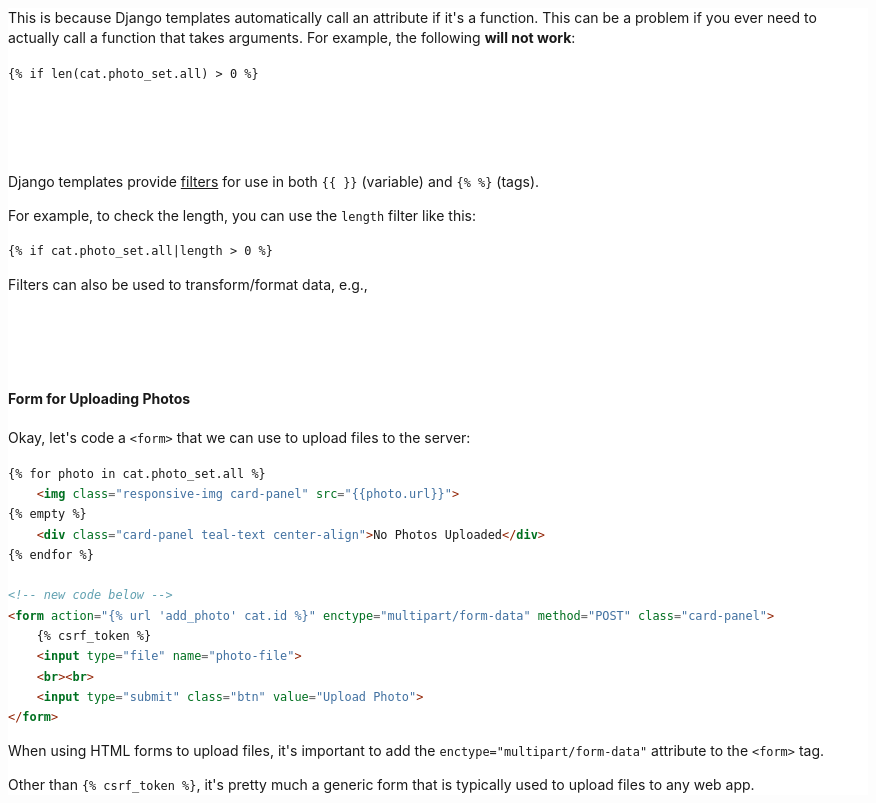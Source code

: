 
This is because Django templates automatically call an attribute if it's a function. This can be a problem if you ever need to actually call a function that takes arguments.  For example, the following **will not work**:


```html
{% if len(cat.photo_set.all) > 0 %}
```


<br>
<br>
<br>



Django templates provide [filters](https://docs.djangoproject.com/en/2.2/ref/templates/builtins/#ref-templates-builtins-filters) for use in both `{{ }}` (variable) and `{% %}` (tags).

For example, to check the length, you can use the `length` filter like this:


```html
{% if cat.photo_set.all|length > 0 %}
```


Filters can also be used to transform/format data, e.g., 

<br>
<br>
<br>


#### Form for Uploading Photos

Okay, let's code a `<form>` that we can use to upload files to the server:


```html
{% for photo in cat.photo_set.all %}
    <img class="responsive-img card-panel" src="{{photo.url}}">
{% empty %}
    <div class="card-panel teal-text center-align">No Photos Uploaded</div>
{% endfor %}

<!-- new code below -->
<form action="{% url 'add_photo' cat.id %}" enctype="multipart/form-data" method="POST" class="card-panel">
    {% csrf_token %}
    <input type="file" name="photo-file">
    <br><br>
    <input type="submit" class="btn" value="Upload Photo">
</form>
```


When using HTML forms to upload files, it's important to add the `enctype="multipart/form-data"` attribute to the `<form>` tag.

Other than `{% csrf_token %}`, it's pretty much a generic form that is typically used to upload files to any web app.
